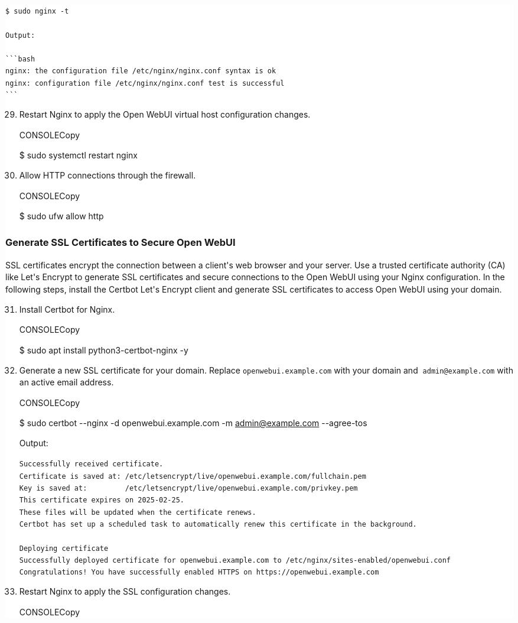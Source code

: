     $ sudo nginx -t

    Output:

    ```bash
    nginx: the configuration file /etc/nginx/nginx.conf syntax is ok
    nginx: configuration file /etc/nginx/nginx.conf test is successful
    ```

29. Restart Nginx to apply the Open WebUI virtual host configuration changes.

    CONSOLECopy

    $ sudo systemctl restart nginx

30. Allow HTTP connections through the firewall.

    CONSOLECopy

    $ sudo ufw allow http

### Generate SSL Certificates to Secure Open WebUI

SSL certificates encrypt the connection between a client's web browser and your server. Use a trusted certificate authority (CA) like Let's Encrypt to generate SSL certificates and secure connections to the Open WebUI using your Nginx configuration. In the following steps, install the Certbot Let's Encrypt client and generate SSL certificates to access Open WebUI using your domain.

31. Install Certbot for Nginx.

    CONSOLECopy

    $ sudo apt install python3-certbot-nginx -y

32. Generate a new SSL certificate for your domain. Replace `openwebui.example.com` with your domain and  `admin@example.com` with an active email address.

    CONSOLECopy

    $ sudo certbot --nginx -d openwebui.example.com -m <admin@example.com> --agree-tos

    Output:

    ```bash
    Successfully received certificate.
    Certificate is saved at: /etc/letsencrypt/live/openwebui.example.com/fullchain.pem
    Key is saved at:         /etc/letsencrypt/live/openwebui.example.com/privkey.pem
    This certificate expires on 2025-02-25.
    These files will be updated when the certificate renews.
    Certbot has set up a scheduled task to automatically renew this certificate in the background.
    
    Deploying certificate
    Successfully deployed certificate for openwebui.example.com to /etc/nginx/sites-enabled/openwebui.conf
    Congratulations! You have successfully enabled HTTPS on https://openwebui.example.com
    ```

33. Restart Nginx to apply the SSL configuration changes.

    CONSOLECopy
